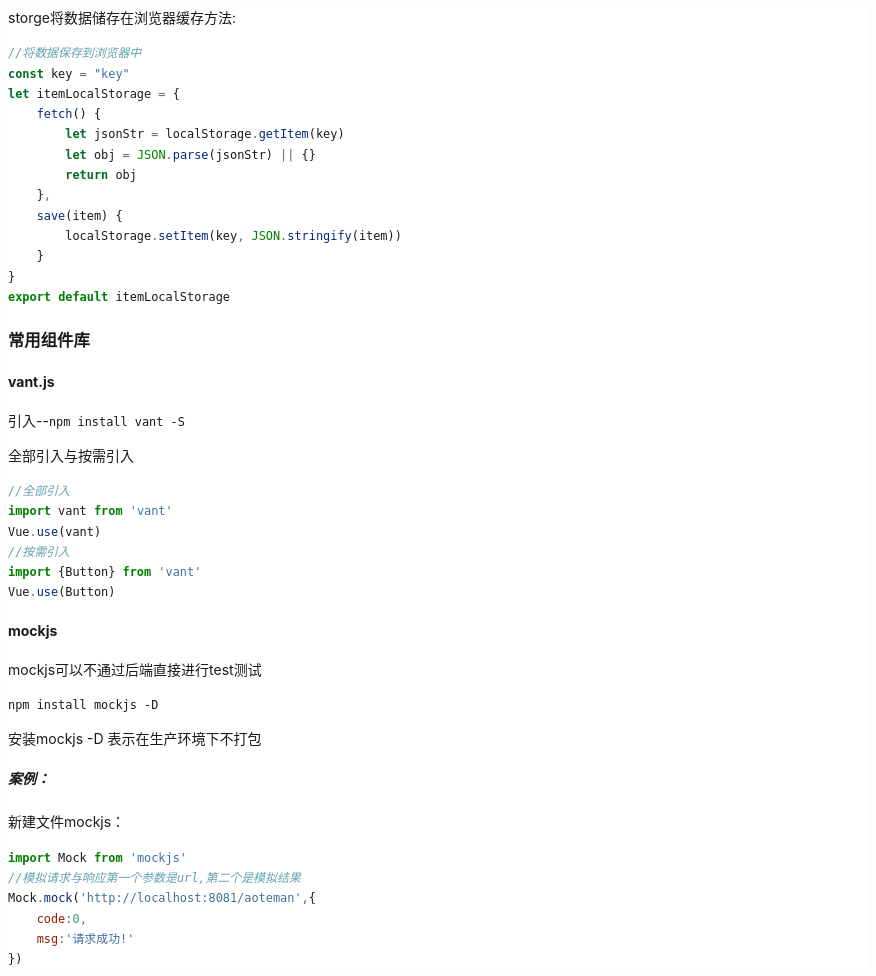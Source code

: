 storge将数据储存在浏览器缓存方法:

~~~js
//将数据保存到浏览器中
const key = "key"
let itemLocalStorage = {
    fetch() {
        let jsonStr = localStorage.getItem(key)
        let obj = JSON.parse(jsonStr) || {}
        return obj
    },
    save(item) {
        localStorage.setItem(key, JSON.stringify(item))
    }
}
export default itemLocalStorage
~~~



### 常用组件库

#### vant.js

引入--`npm install vant -S`

全部引入与按需引入

~~~js
//全部引入
import vant from 'vant'
Vue.use(vant)
//按需引入
import {Button} from 'vant'
Vue.use(Button)
~~~

#### mockjs

mockjs可以不通过后端直接进行test测试

` npm install mockjs -D   `

安装mockjs -D 表示在生产环境下不打包

##### 案例：

新建文件mockjs：

~~~js
import Mock from 'mockjs'
//模拟请求与响应第一个参数是url,第二个是模拟结果
Mock.mock('http://localhost:8081/aoteman',{
    code:0,
    msg:'请求成功!'
})
~~~
